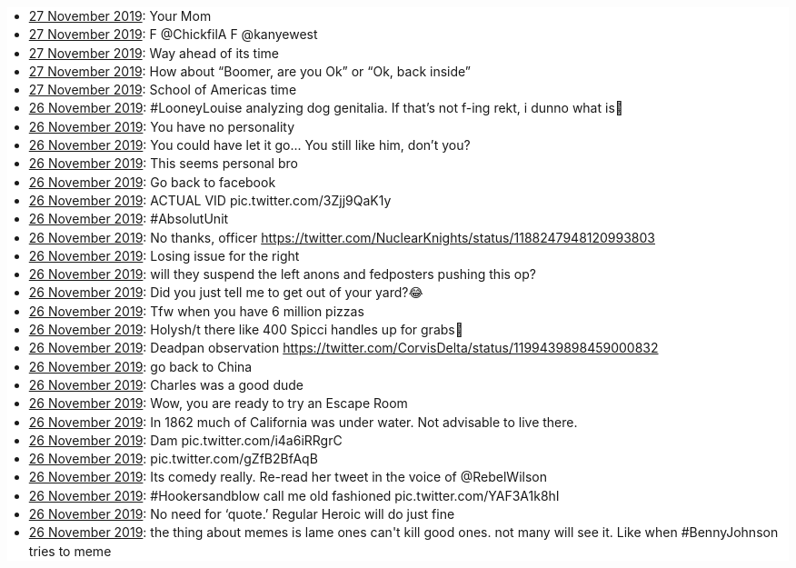 * [27 November 2019](https://web.archive.org/web/20191127222301/https://twitter.com/PatrolAllSlags/status/1199808109809549312): Your Mom
* [27 November 2019](https://web.archive.org/web/20191127213508/https://twitter.com/PatrolAllSlags/status/1199791269288955904): F  @ChickfilA  F  @kanyewest
* [27 November 2019](https://web.archive.org/web/20191127151433/https://twitter.com/PatrolAllSlags/status/1199704457212248064): Way ahead of its time
* [27 November 2019](https://web.archive.org/web/20191127024126/https://twitter.com/PatrolAllSlags/status/1199506120743587842): How about “Boomer, are you Ok” or “Ok, back inside”
* [27 November 2019](https://web.archive.org/web/20191127021723/https://twitter.com/PatrolAllSlags/status/1199505649018626050): School of Americas time
* [26 November 2019](https://web.archive.org/web/20191126231816/https://twitter.com/PatrolAllSlags/status/1199465709987745793): #LooneyLouise  analyzing dog genitalia. If that’s not f-ing rekt, i dunno what is🤣
* [26 November 2019](https://web.archive.org/web/20191126231831/https://twitter.com/PatrolAllSlags/status/1199465318533386240): You have no personality
* [26 November 2019](https://web.archive.org/web/20191126230919/https://twitter.com/PatrolAllSlags/status/1199463004670025730): You could have let it go...  You still like him, don’t you?
* [26 November 2019](https://web.archive.org/web/20191126230523/https://twitter.com/PatrolAllSlags/status/1199462100831072256): This seems personal bro
* [26 November 2019](https://web.archive.org/web/20191126230551/https://twitter.com/PatrolAllSlags/status/1199461585753763840): Go back to facebook
* [26 November 2019](https://web.archive.org/web/20191126224158/https://twitter.com/PatrolAllSlags/status/1199456576685277185): ACTUAL VID pic.twitter.com/3Zjj9QaK1y
* [26 November 2019](https://web.archive.org/web/20191126223029/https://twitter.com/PatrolAllSlags/status/1199449252973297664): #AbsolutUnit
* [26 November 2019](https://web.archive.org/web/20191126221006/https://twitter.com/PatrolAllSlags/status/1199446727796723712): No thanks, officer https://twitter.com/NuclearKnights/status/1188247948120993803
* [26 November 2019](https://web.archive.org/web/20191126221209/https://twitter.com/PatrolAllSlags/status/1199446497789497346): Losing issue for the right
* [26 November 2019](https://web.archive.org/web/20191126215939/https://twitter.com/PatrolAllSlags/status/1199446234265604096): will they suspend the left anons and fedposters pushing this op?
* [26 November 2019](https://web.archive.org/web/20191126221111/https://twitter.com/PatrolAllSlags/status/1199445666189037568): Did you just tell me to get out of your yard?😂
* [26 November 2019](https://web.archive.org/web/20191126220142/https://twitter.com/PatrolAllSlags/status/1199444501409878016): Tfw when you have 6 million pizzas
* [26 November 2019](https://web.archive.org/web/20191126215005/https://twitter.com/PatrolAllSlags/status/1199443861224841216): Holysh/t there like 400 Spicci handles up for grabs🥳
* [26 November 2019](https://web.archive.org/web/20191126215235/https://twitter.com/PatrolAllSlags/status/1199443366083063808): Deadpan observation https://twitter.com/CorvisDelta/status/1199439898459000832
* [26 November 2019](https://web.archive.org/web/20191126204005/https://twitter.com/PatrolAllSlags/status/1199424475860631554): go back to China
* [26 November 2019](https://web.archive.org/web/20191126193328/https://twitter.com/PatrolAllSlags/status/1199409680654553090): Charles was a good dude
* [26 November 2019](https://web.archive.org/web/20191126111056/https://twitter.com/PatrolAllSlags/status/1199282589569146881): Wow, you are ready to try an Escape Room
* [26 November 2019](https://web.archive.org/web/20191126073537/https://twitter.com/PatrolAllSlags/status/1199227737535238144): In 1862 much of California was under water. Not advisable to live there.
* [26 November 2019](https://web.archive.org/web/20191126072700/https://twitter.com/PatrolAllSlags/status/1199226136300945413): Dam pic.twitter.com/i4a6iRRgrC
* [26 November 2019](https://web.archive.org/web/20191126072825/https://twitter.com/PatrolAllSlags/status/1199225541204660225): pic.twitter.com/gZfB2BfAqB
* [26 November 2019](https://web.archive.org/web/20191126064226/https://twitter.com/PatrolAllSlags/status/1199213806234132480): Its comedy really. Re-read her tweet in the voice of  @RebelWilson
* [26 November 2019](https://web.archive.org/web/20191126064135/https://twitter.com/PatrolAllSlags/status/1199212940429156352): #Hookersandblow  call me old fashioned pic.twitter.com/YAF3A1k8hI
* [26 November 2019](https://web.archive.org/web/20191126061853/https://twitter.com/PatrolAllSlags/status/1199210131021426688): No need for ‘quote.’ Regular Heroic will do just fine
* [26 November 2019](https://web.archive.org/web/20191126054433/https://twitter.com/PatrolAllSlags/status/1199197116427427840): the thing about memes is lame ones can't kill good ones. not many will see it. Like when  #BennyJohnson  tries to meme